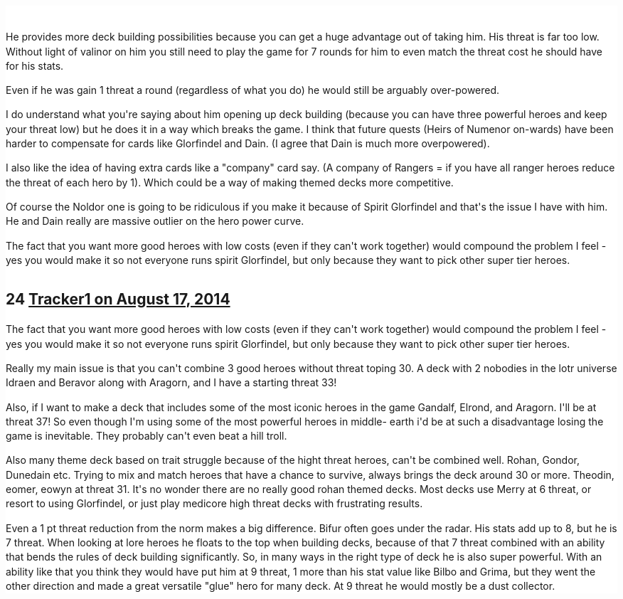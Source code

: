  

He provides more deck building possibilities because you can get a huge advantage out of taking him. His threat is far too low. Without light of valinor on him you still need to play the game for 7 rounds for him to even match the threat cost he should have for his stats.

Even if he was gain 1 threat a round (regardless of what you do) he would still be arguably over-powered. 

I do understand what you're saying about him opening up deck building (because you can have three powerful heroes and keep your threat low) but he does it in a way which breaks the game. I think that future quests (Heirs of Numenor on-wards) have been harder to compensate for cards like Glorfindel and Dain. (I agree that Dain is much more overpowered).

I also like the idea of having extra cards like a "company" card say. (A company of Rangers = if you have all ranger heroes reduce the threat of each hero by 1). Which could be a way of making themed decks more competitive.

Of course the Noldor one is going to be ridiculous if you make it because of Spirit Glorfindel and that's the issue I have with him. He and Dain really are massive outlier on the hero power curve.

The fact that you want more good heroes with low costs (even if they can't work together) would compound the problem I feel - yes you would make it so not everyone runs spirit Glorfindel, but only because they want to pick other super tier heroes. 

## 24 [Tracker1 on August 17, 2014](https://community.fantasyflightgames.com/topic/113666-why-so-few-heros-that-can-fill-glorfindels-shoes/?do=findComment&comment=1207216)

> 

The fact that you want more good heroes with low costs (even if they can't work together) would compound the problem I feel - yes you would make it so not everyone runs spirit Glorfindel, but only because they want to pick other super tier heroes.



Really my main issue is that you can't combine 3 good heroes without threat toping 30. A deck with 2 nobodies in the lotr universe Idraen and Beravor along with Aragorn, and I have a starting threat 33!

Also, if I want to make a deck that includes some of the most iconic heroes in the game Gandalf, Elrond, and Aragorn. I'll be at threat 37! So even though I'm using some of the most powerful heroes in middle- earth i'd be at such a disadvantage losing the game is inevitable. They probably can't even beat a hill troll.

Also many theme deck based on trait struggle because of the hight threat heroes, can't be combined well. Rohan, Gondor, Dunedain etc. Trying to mix and match heroes that have a chance to survive, always brings the deck around 30 or more. Theodin, eomer, eowyn at threat 31. It's no wonder there are no really good rohan themed decks. Most decks use Merry at 6 threat, or resort to using Glorfindel, or just play medicore high threat decks with frustrating results.

Even a 1 pt threat reduction from the norm makes a big difference. Bifur often goes under the radar. His stats add up to 8, but he is 7 threat. When looking at lore heroes he floats to the top when building decks, because of that 7 threat combined with an ability that bends the rules of deck building significantly. So, in many ways in the right type of deck he is also super powerful. With an ability like that you think they would have put him at 9 threat, 1 more than his stat value like Bilbo and Grima, but they went the other direction and made a great versatile "glue" hero for many deck. At 9 threat he would mostly be a dust collector.
